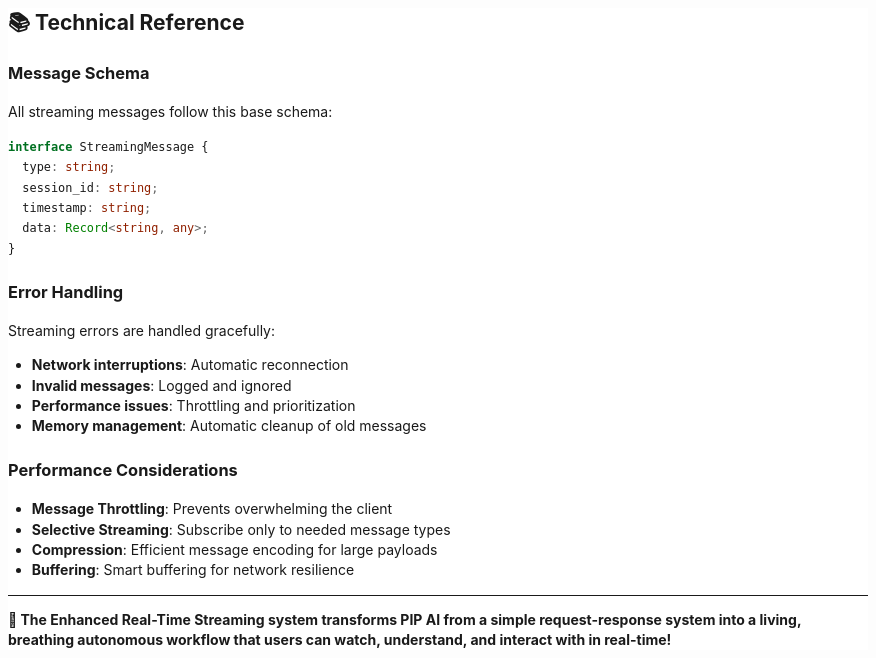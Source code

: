 ## 📚 Technical Reference

### Message Schema
All streaming messages follow this base schema:
```typescript
interface StreamingMessage {
  type: string;
  session_id: string;
  timestamp: string;
  data: Record<string, any>;
}
```

### Error Handling
Streaming errors are handled gracefully:
- **Network interruptions**: Automatic reconnection
- **Invalid messages**: Logged and ignored
- **Performance issues**: Throttling and prioritization
- **Memory management**: Automatic cleanup of old messages

### Performance Considerations
- **Message Throttling**: Prevents overwhelming the client
- **Selective Streaming**: Subscribe only to needed message types
- **Compression**: Efficient message encoding for large payloads
- **Buffering**: Smart buffering for network resilience

---

**🎉 The Enhanced Real-Time Streaming system transforms PIP AI from a simple request-response system into a **living, breathing autonomous workflow** that users can watch, understand, and interact with in real-time!** 